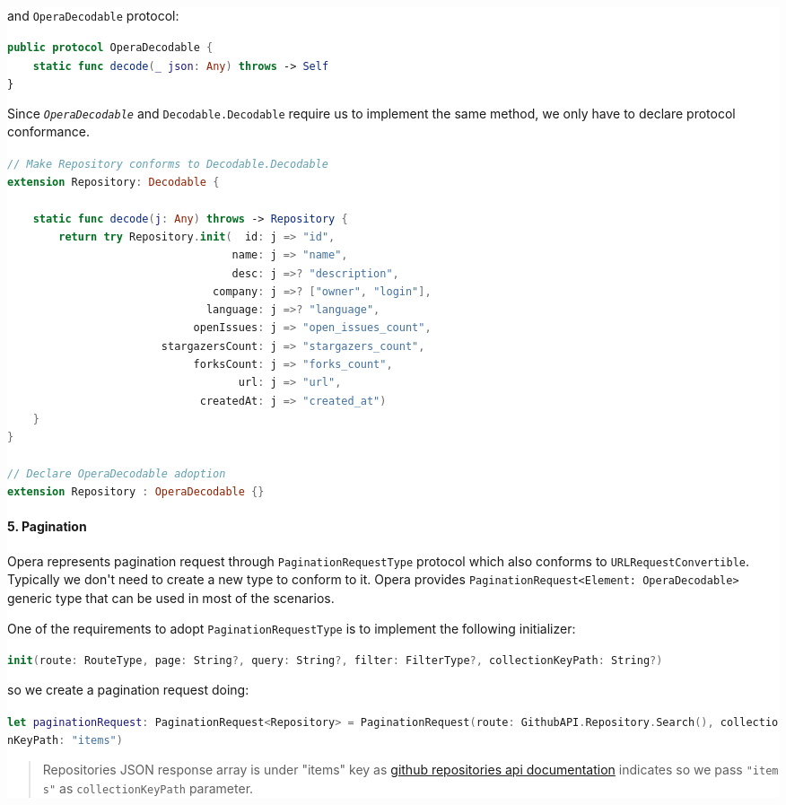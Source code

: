 and `OperaDecodable` protocol:

``` Swift
public protocol OperaDecodable {
    static func decode(_ json: Any) throws -> Self
}
```

Since *`OperaDecodable`* and `Decodable.Decodable` require us to implement the same method, we only have to declare protocol conformance.

``` Swift
// Make Repository conforms to Decodable.Decodable
extension Repository: Decodable {

    static func decode(j: Any) throws -> Repository {
        return try Repository.init(  id: j => "id",
                                   name: j => "name",
                                   desc: j =>? "description",
                                company: j =>? ["owner", "login"],
                               language: j =>? "language",
                             openIssues: j => "open_issues_count",
                        stargazersCount: j => "stargazers_count",
                             forksCount: j => "forks_count",
                                    url: j => "url",
                              createdAt: j => "created_at")
    }
}

// Declare OperaDecodable adoption
extension Repository : OperaDecodable {}
```


#### 5. Pagination
Opera represents pagination request through `PaginationRequestType` protocol which also conforms to `URLRequestConvertible`. Typically we don't need to create a new type to conform to it. Opera provides `PaginationRequest<Element: OperaDecodable>` generic type that can be used in most of the scenarios.

One of the requirements to adopt `PaginationRequestType` is to implement the following initializer:

``` Swift
init(route: RouteType, page: String?, query: String?, filter: FilterType?, collectionKeyPath: String?)
```

so we create a pagination request doing:

``` Swift
let paginationRequest: PaginationRequest<Repository> = PaginationRequest(route: GithubAPI.Repository.Search(), collectionKeyPath: "items")
```

> Repositories JSON response array is under "items" key as [github repositories api documentation](https://developer.github.com/v3/search/#search-repositories) indicates so we pass ``"items"`` as `collectionKeyPath` parameter.
